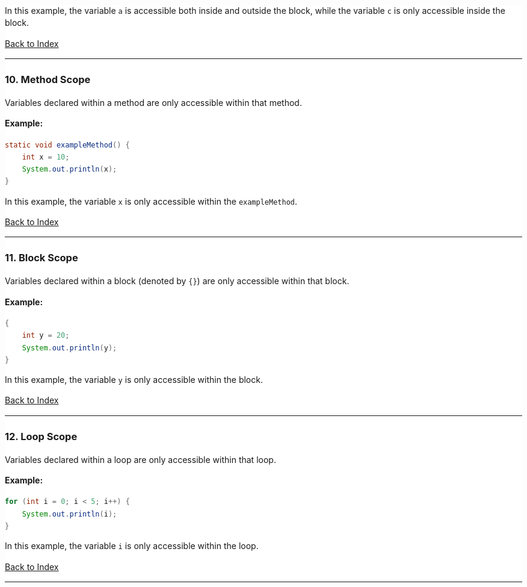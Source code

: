 In this example, the variable `a` is accessible both inside and outside the block, while the variable `c` is only accessible inside the block.

[Back to Index](#index)

---

### 10. Method Scope
Variables declared within a method are only accessible within that method.

**Example:**
```java
static void exampleMethod() {
    int x = 10;
    System.out.println(x);
}
```

In this example, the variable `x` is only accessible within the `exampleMethod`.

[Back to Index](#index)

---

### 11. Block Scope
Variables declared within a block (denoted by `{}`) are only accessible within that block.

**Example:**
```java
{
    int y = 20;
    System.out.println(y);
}
```

In this example, the variable `y` is only accessible within the block.

[Back to Index](#index)

---

### 12. Loop Scope
Variables declared within a loop are only accessible within that loop.

**Example:**
```java
for (int i = 0; i < 5; i++) {
    System.out.println(i);
}
```

In this example, the variable `i` is only accessible within the loop.

[Back to Index](#index)

---
